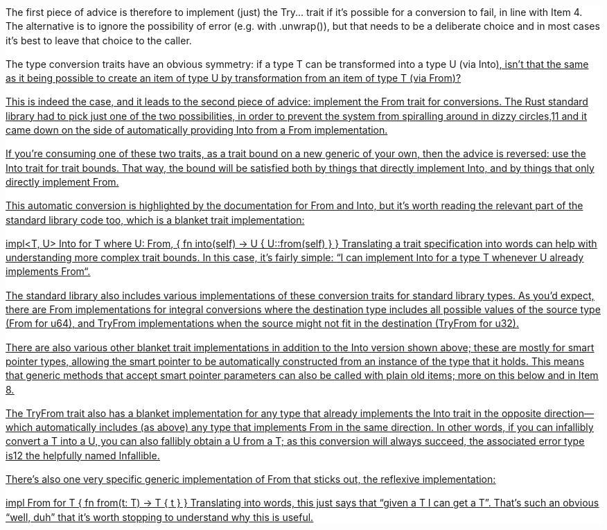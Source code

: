 The first piece of advice is therefore to implement (just) the Try... trait if it’s possible for a conversion to fail, in line with Item 4. The alternative is to ignore the possibility of error (e.g. with .unwrap()), but that needs to be a deliberate choice and in most cases it’s best to leave that choice to the caller.

The type conversion traits have an obvious symmetry: if a type T can be transformed into a type U (via Into<U>), isn’t that the same as it being possible to create an item of type U by transformation from an item of type T (via From<T>)?

This is indeed the case, and it leads to the second piece of advice: implement the From trait for conversions. The Rust standard library had to pick just one of the two possibilities, in order to prevent the system from spiralling around in dizzy circles,11 and it came down on the side of automatically providing Into from a From implementation.

If you’re consuming one of these two traits, as a trait bound on a new generic of your own, then the advice is reversed: use the Into trait for trait bounds. That way, the bound will be satisfied both by things that directly implement Into, and by things that only directly implement From.

This automatic conversion is highlighted by the documentation for From and Into, but it’s worth reading the relevant part of the standard library code too, which is a blanket trait implementation:

impl<T, U> Into<U> for T
where
    U: From<T>,
{
    fn into(self) -> U {
        U::from(self)
    }
}
Translating a trait specification into words can help with understanding more complex trait bounds. In this case, it’s fairly simple: “I can implement Into<U> for a type T whenever U already implements From<T>“.

The standard library also includes various implementations of these conversion traits for standard library types. As you’d expect, there are From implementations for integral conversions where the destination type includes all possible values of the source type (From<u32> for u64), and TryFrom implementations when the source might not fit in the destination (TryFrom<u64> for u32).

There are also various other blanket trait implementations in addition to the Into version shown above; these are mostly for smart pointer types, allowing the smart pointer to be automatically constructed from an instance of the type that it holds. This means that generic methods that accept smart pointer parameters can also be called with plain old items; more on this below and in Item 8.

The TryFrom trait also has a blanket implementation for any type that already implements the Into trait in the opposite direction—which automatically includes (as above) any type that implements From in the same direction. In other words, if you can infallibly convert a T into a U, you can also fallibly obtain a U from a T; as this conversion will always succeed, the associated error type is12 the helpfully named Infallible.

There’s also one very specific generic implementation of From that sticks out, the reflexive implementation:

impl<T> From<T> for T {
    fn from(t: T) -> T {
        t
    }
}
Translating into words, this just says that “given a T I can get a T”. That’s such an obvious “well, duh” that it’s worth stopping to understand why this is useful.
